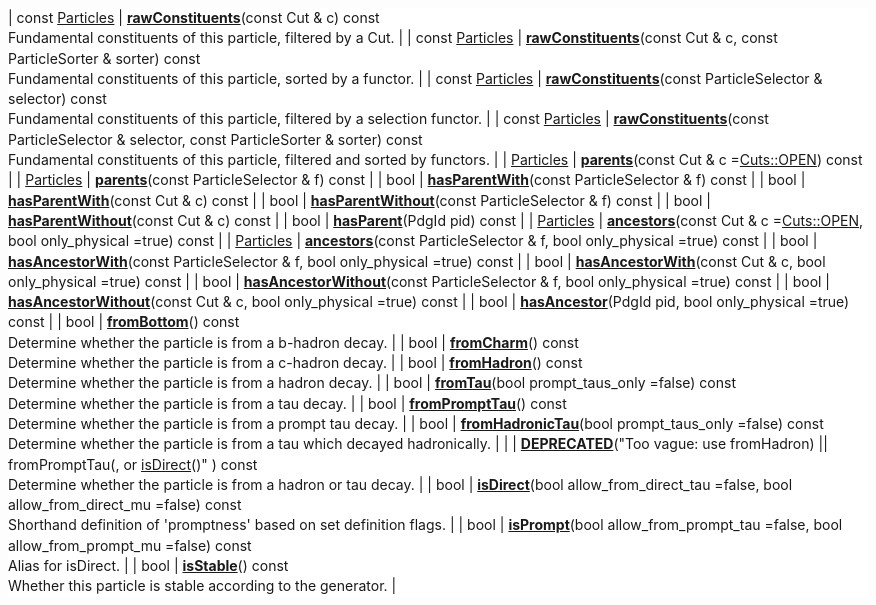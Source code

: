 | const <a href="http://example.org/classes/classrivet_1_1particles/">Particles</a> | **[rawConstituents](http://example.org/classes/classrivet_1_1particle/#function-rawconstituents)**(const Cut & c) const<br>Fundamental constituents of this particle, filtered by a Cut.  |
| const <a href="http://example.org/classes/classrivet_1_1particles/">Particles</a> | **[rawConstituents](http://example.org/classes/classrivet_1_1particle/#function-rawconstituents)**(const Cut & c, const ParticleSorter & sorter) const<br>Fundamental constituents of this particle, sorted by a functor.  |
| const <a href="http://example.org/classes/classrivet_1_1particles/">Particles</a> | **[rawConstituents](http://example.org/classes/classrivet_1_1particle/#function-rawconstituents)**(const ParticleSelector & selector) const<br>Fundamental constituents of this particle, filtered by a selection functor.  |
| const <a href="http://example.org/classes/classrivet_1_1particles/">Particles</a> | **[rawConstituents](http://example.org/classes/classrivet_1_1particle/#function-rawconstituents)**(const ParticleSelector & selector, const ParticleSorter & sorter) const<br>Fundamental constituents of this particle, filtered and sorted by functors.  |
| <a href="http://example.org/classes/classrivet_1_1particles/">Particles</a> | **[parents](http://example.org/classes/classrivet_1_1particle/#function-parents)**(const Cut & c =<a href="http://example.org/namespaces/namespacerivet_1_1cuts/#variable-open">Cuts::OPEN</a>) const |
| <a href="http://example.org/classes/classrivet_1_1particles/">Particles</a> | **[parents](http://example.org/classes/classrivet_1_1particle/#function-parents)**(const ParticleSelector & f) const |
| bool | **[hasParentWith](http://example.org/classes/classrivet_1_1particle/#function-hasparentwith)**(const ParticleSelector & f) const |
| bool | **[hasParentWith](http://example.org/classes/classrivet_1_1particle/#function-hasparentwith)**(const Cut & c) const |
| bool | **[hasParentWithout](http://example.org/classes/classrivet_1_1particle/#function-hasparentwithout)**(const ParticleSelector & f) const |
| bool | **[hasParentWithout](http://example.org/classes/classrivet_1_1particle/#function-hasparentwithout)**(const Cut & c) const |
| bool | **[hasParent](http://example.org/classes/classrivet_1_1particle/#function-hasparent)**(PdgId pid) const |
| <a href="http://example.org/classes/classrivet_1_1particles/">Particles</a> | **[ancestors](http://example.org/classes/classrivet_1_1particle/#function-ancestors)**(const Cut & c =<a href="http://example.org/namespaces/namespacerivet_1_1cuts/#variable-open">Cuts::OPEN</a>, bool only_physical =true) const |
| <a href="http://example.org/classes/classrivet_1_1particles/">Particles</a> | **[ancestors](http://example.org/classes/classrivet_1_1particle/#function-ancestors)**(const ParticleSelector & f, bool only_physical =true) const |
| bool | **[hasAncestorWith](http://example.org/classes/classrivet_1_1particle/#function-hasancestorwith)**(const ParticleSelector & f, bool only_physical =true) const |
| bool | **[hasAncestorWith](http://example.org/classes/classrivet_1_1particle/#function-hasancestorwith)**(const Cut & c, bool only_physical =true) const |
| bool | **[hasAncestorWithout](http://example.org/classes/classrivet_1_1particle/#function-hasancestorwithout)**(const ParticleSelector & f, bool only_physical =true) const |
| bool | **[hasAncestorWithout](http://example.org/classes/classrivet_1_1particle/#function-hasancestorwithout)**(const Cut & c, bool only_physical =true) const |
| bool | **[hasAncestor](http://example.org/classes/classrivet_1_1particle/#function-hasancestor)**(PdgId pid, bool only_physical =true) const |
| bool | **[fromBottom](http://example.org/classes/classrivet_1_1particle/#function-frombottom)**() const<br>Determine whether the particle is from a b-hadron decay.  |
| bool | **[fromCharm](http://example.org/classes/classrivet_1_1particle/#function-fromcharm)**() const<br>Determine whether the particle is from a c-hadron decay.  |
| bool | **[fromHadron](http://example.org/classes/classrivet_1_1particle/#function-fromhadron)**() const<br>Determine whether the particle is from a hadron decay.  |
| bool | **[fromTau](http://example.org/classes/classrivet_1_1particle/#function-fromtau)**(bool prompt_taus_only =false) const<br>Determine whether the particle is from a tau decay.  |
| bool | **[fromPromptTau](http://example.org/classes/classrivet_1_1particle/#function-fromprompttau)**() const<br>Determine whether the particle is from a prompt tau decay.  |
| bool | **[fromHadronicTau](http://example.org/classes/classrivet_1_1particle/#function-fromhadronictau)**(bool prompt_taus_only =false) const<br>Determine whether the particle is from a tau which decayed hadronically.  |
| | **[DEPRECATED](http://example.org/classes/classrivet_1_1particle/#function-deprecated)**("Too vague: use  fromHadron) || fromPromptTau(, or <a href="http://example.org/classes/classrivet_1_1particle/#function-isdirect">isDirect</a>()" ) const<br>Determine whether the particle is from a hadron or tau decay.  |
| bool | **[isDirect](http://example.org/classes/classrivet_1_1particle/#function-isdirect)**(bool allow_from_direct_tau =false, bool allow_from_direct_mu =false) const<br>Shorthand definition of 'promptness' based on set definition flags.  |
| bool | **[isPrompt](http://example.org/classes/classrivet_1_1particle/#function-isprompt)**(bool allow_from_prompt_tau =false, bool allow_from_prompt_mu =false) const<br>Alias for isDirect.  |
| bool | **[isStable](http://example.org/classes/classrivet_1_1particle/#function-isstable)**() const<br>Whether this particle is stable according to the generator.  |